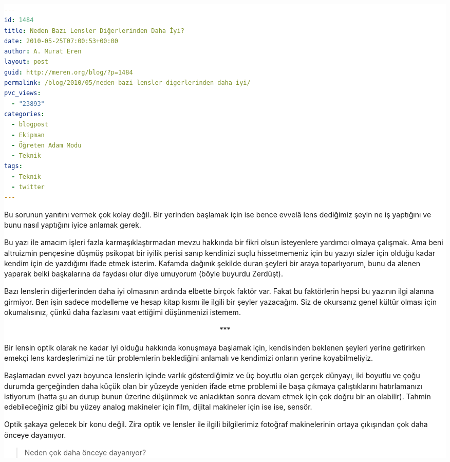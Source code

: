 ```yaml
---
id: 1484
title: Neden Bazı Lensler Diğerlerinden Daha İyi?
date: 2010-05-25T07:00:53+00:00
author: A. Murat Eren
layout: post
guid: http://meren.org/blog/?p=1484
permalink: /blog/2010/05/neden-bazi-lensler-digerlerinden-daha-iyi/
pvc_views:
  - "23893"
categories:
  - blogpost
  - Ekipman
  - Öğreten Adam Modu
  - Teknik
tags:
  - Teknik
  - twitter
---
```

Bu sorunun yanıtını vermek çok kolay değil. Bir yerinden başlamak için ise bence evvelâ lens dediğimiz şeyin ne iş yaptığını ve bunu nasıl yaptığını iyice anlamak gerek.

Bu yazı ile amacım işleri fazla karmaşıklaştırmadan mevzu hakkında bir fikri olsun isteyenlere yardımcı olmaya çalışmak. Ama beni altruizmin pençesine düşmüş psikopat bir iyilik perisi sanıp kendinizi suçlu hissetmemeniz için bu yazıyı sizler için olduğu kadar kendim için de yazdığımı ifade etmek isterim. Kafamda dağınık şekilde duran şeyleri bir araya toparlıyorum, bunu da alenen yaparak belki başkalarına da faydası olur diye umuyorum (böyle buyurdu Zerdüşt).

Bazı lenslerin diğerlerinden daha iyi olmasının ardında elbette birçok faktör var. Fakat bu faktörlerin hepsi bu yazının ilgi alanına girmiyor. Ben işin sadece modelleme ve hesap kitap kısmı ile ilgili bir şeyler yazacağım. Siz de okursanız genel kültür olması için okumalısınız, çünkü daha fazlasını vaat ettiğimi düşünmenizi istemem.

<p style="text-align: center;">
  ***
</p>

Bir lensin optik olarak ne kadar iyi olduğu hakkında konuşmaya başlamak için, kendisinden beklenen şeyleri yerine getirirken emekçi lens kardeşlerimizi ne tür problemlerin beklediğini anlamalı ve kendimizi onların yerine koyabilmeliyiz.

Başlamadan evvel yazı boyunca lenslerin içinde varlık gösterdiğimiz ve üç boyutlu olan gerçek dünyayı, iki boyutlu ve çoğu durumda gerçeğinden daha küçük olan bir yüzeyde yeniden ifade etme problemi ile başa çıkmaya çalıştıklarını hatırlamanızı istiyorum (hatta şu an durup bunun üzerine düşünmek ve anladıktan sonra devam etmek için çok doğru bir an olabilir). Tahmin edebileceğiniz gibi bu yüzey analog makineler için film, dijital makineler için ise ise, sensör.

Optik şakaya gelecek bir konu değil. Zira optik ve lensler ile ilgili bilgilerimiz fotoğraf makinelerinin ortaya çıkışından çok daha önceye dayanıyor.

> Neden çok daha önceye dayanıyor?
  